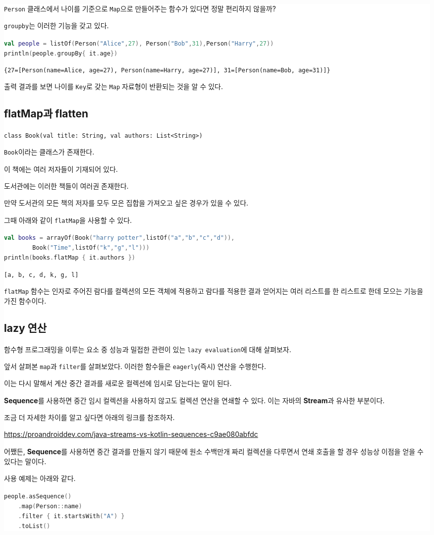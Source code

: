 `Person` 클래스에서 나이를 기준으로 `Map`으로 만들어주는 함수가 있다면 정말 편리하지 않을까?

`groupby`는 이러한 기능을 갖고 있다.

```kotlin
val people = listOf(Person("Alice",27), Person("Bob",31),Person("Harry",27))
println(people.groupBy{ it.age})
```

```
{27=[Person(name=Alice, age=27), Person(name=Harry, age=27)], 31=[Person(name=Bob, age=31)]}
```

출력 결과를 보면 나이를 `Key`로 갖는 `Map` 자료형이 반환되는 것을 알 수 있다.

## flatMap과 flatten

```
class Book(val title: String, val authors: List<String>)
```

`Book`이라는 클래스가 존재한다.

이 책에는 여러 저자들이 기재되어 있다.

도서관에는 이러한 책들이 여러권 존재한다.

만약 도서관의 모든 책의 저자를 모두 모은 집합을 가져오고 싶은 경우가 있을 수 있다.

그때 아래와 같이 `flatMap`을 사용할 수 있다.

```kotlin
val books = arrayOf(Book("harry potter",listOf("a","b","c","d")),
        Book("Time",listOf("k","g","l")))
println(books.flatMap { it.authors })
```

```
[a, b, c, d, k, g, l]
```

`flatMap` 함수는 인자로 주어진 람다를 컬렉션의 모든 객체에 적용하고 람다를 적용한 결과 얻어지는 여러 리스트를 한 리스트로 한데 모으는 기능을 가진 함수이다.

## lazy 연산

함수형 프로그래밍을 이루는 요소 중 성능과 밀접한 관련이 있는 `lazy evaluation`에 대해 살펴보자.

앞서 살펴본 `map`과 `filter`를 살펴보았다. 이러한 함수들은 `eagerly`(즉시) 연산을 수행한다.

이는 다시 말해서 계산 중간 결과를 새로운 컬렉션에 임시로 담는다는 말이 된다.

**Sequence**를 사용하면 중간 임시 컬렉션을 사용하지 않고도 컬렉션 연산을 연쇄할 수 있다. 이는 자바의 **Stream**과 유사한 부분이다.

조금 더 자세한 차이를 알고 싶다면 아래의 링크를 참조하자.

https://proandroiddev.com/java-streams-vs-kotlin-sequences-c9ae080abfdc

어쨌든, **Sequence**를 사용하면 중간 결과를 만들지 않기 때문에 원소 수백만개 짜리 컬렉션을 다루면서 연쇄 호출을 할 경우 성능상 이점을 얻을 수 있다는 말이다.

사용 예제는 아래와 같다.

```kotlin
people.asSequence()
    .map(Person::name)
    .filter { it.startsWith("A") }
    .toList()
```
